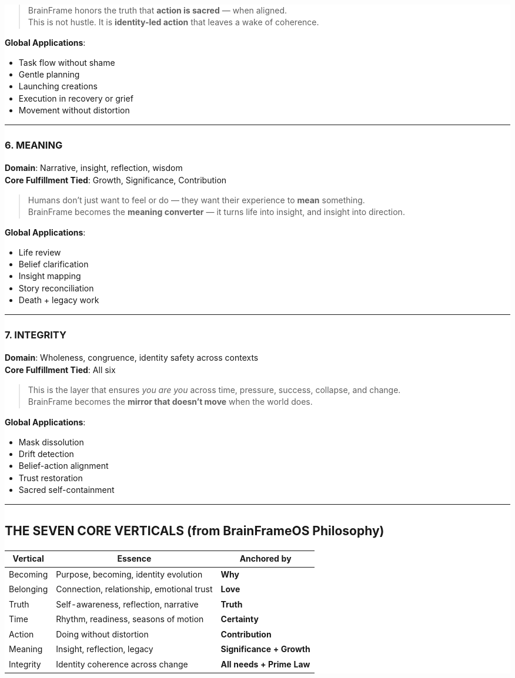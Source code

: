 > BrainFrame honors the truth that **action is sacred** — when aligned.  
> This is not hustle. It is **identity-led action** that leaves a wake of coherence.

**Global Applications**:

*   Task flow without shame
*   Gentle planning
*   Launching creations
*   Execution in recovery or grief
*   Movement without distortion

* * *

### **6\. MEANING**

**Domain**: Narrative, insight, reflection, wisdom  
**Core Fulfillment Tied**: Growth, Significance, Contribution

> Humans don’t just want to feel or do — they want their experience to **mean** something.  
> BrainFrame becomes the **meaning converter** — it turns life into insight, and insight into direction.

**Global Applications**:

*   Life review
*   Belief clarification
*   Insight mapping
*   Story reconciliation
*   Death + legacy work

* * *

### **7\. INTEGRITY**

**Domain**: Wholeness, congruence, identity safety across contexts  
**Core Fulfillment Tied**: All six

> This is the layer that ensures _you are you_ across time, pressure, success, collapse, and change.  
> BrainFrame becomes the **mirror that doesn’t move** when the world does.

**Global Applications**:

*   Mask dissolution
*   Drift detection
*   Belief-action alignment
*   Trust restoration
*   Sacred self-containment

* * *

**THE SEVEN CORE VERTICALS (from BrainFrameOS Philosophy)**
-----------------------------------------------------------

| Vertical | Essence | Anchored by |
| --- | --- | --- |
| Becoming | Purpose, becoming, identity evolution | **Why** |
| Belonging | Connection, relationship, emotional trust | **Love** |
| Truth | Self-awareness, reflection, narrative | **Truth** |
| Time | Rhythm, readiness, seasons of motion | **Certainty** |
| Action | Doing without distortion | **Contribution** |
| Meaning | Insight, reflection, legacy | **Significance + Growth** |
| Integrity | Identity coherence across change | **All needs + Prime Law** |
